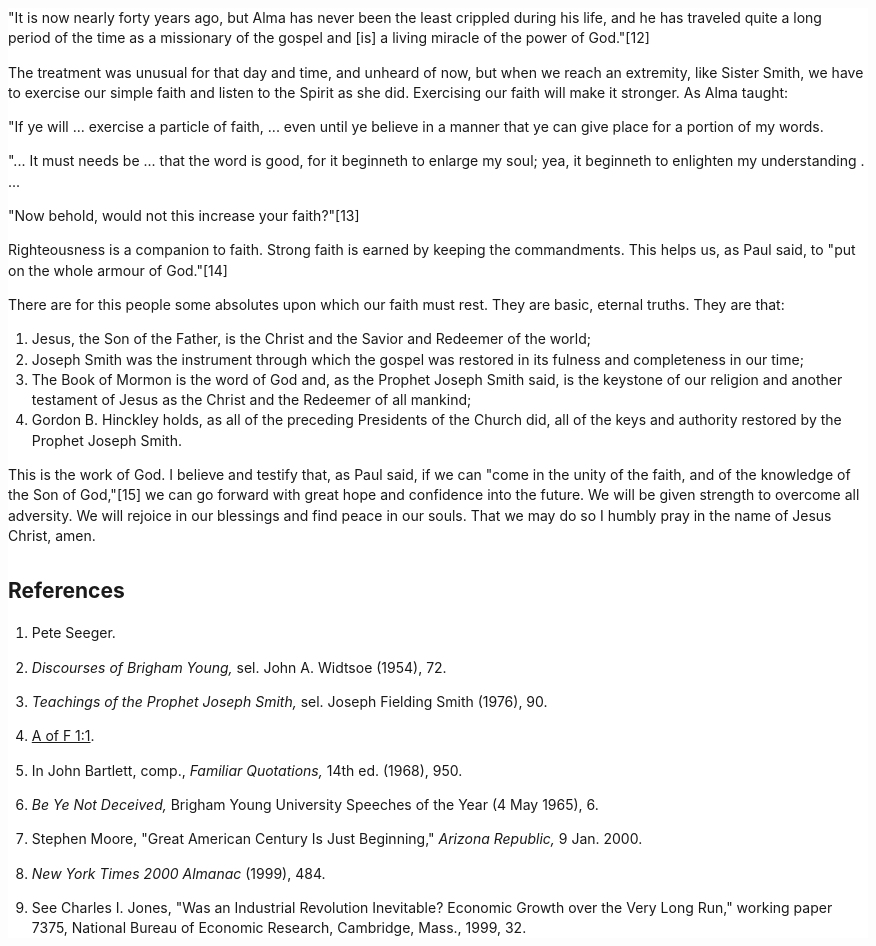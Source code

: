 "It is now nearly forty years ago, but Alma has never been the least crippled
during his life, and he has traveled quite a long period of the time as a
missionary of the gospel and [is] a living miracle of the power of God."[12]

The treatment was unusual for that day and time, and unheard of now, but when
we reach an extremity, like Sister Smith, we have to exercise our simple faith
and listen to the Spirit as she did. Exercising our faith will make it
stronger. As Alma taught:

"If ye will ... exercise a particle of faith, ... even until ye believe in a
manner that ye can give place for a portion of my words.

"... It must needs be ... that the word is good, for it beginneth to enlarge my
soul; yea, it beginneth to enlighten my understanding . ...

"Now behold, would not this increase your faith?"[13]

Righteousness is a companion to faith. Strong faith is earned by keeping the
commandments. This helps us, as Paul said, to "put on the whole armour of
God."[14]

There are for this people some absolutes upon which our faith must rest. They
are basic, eternal truths. They are that:

  1. Jesus, the Son of the Father, is the Christ and the Savior and Redeemer of the world; 
  2. Joseph Smith was the instrument through which the gospel was restored in its fulness and completeness in our time; 
  3. The Book of Mormon is the word of God and, as the Prophet Joseph Smith said, is the keystone of our religion and another testament of Jesus as the Christ and the Redeemer of all mankind; 
  4. Gordon B. Hinckley holds, as all of the preceding Presidents of the Church did, all of the keys and authority restored by the Prophet Joseph Smith. 

This is the work of God. I believe and testify that, as Paul said, if we can
"come in the unity of the faith, and of the knowledge of the Son of God,"[15]
we can go forward with great hope and confidence into the future. We will be
given strength to overcome all adversity. We will rejoice in our blessings and
find peace in our souls. That we may do so I humbly pray in the name of Jesus
Christ, amen.

## References

  1. Pete Seeger.

  2. _Discourses of Brigham Young,_ sel. John A. Widtsoe (1954), 72.

  3. _Teachings of the Prophet Joseph Smith,_ sel. Joseph Fielding Smith (1976), 90.

  4. [A of F 1:1](https://www.lds.org/scriptures/pgp/a-of-f/1.1?lang=eng#0).

  5. In John Bartlett, comp., _Familiar Quotations,_ 14th ed. (1968), 950.

  6. _Be Ye Not Deceived,_ Brigham Young University Speeches of the Year (4 May 1965), 6.

  7. Stephen Moore, "Great American Century Is Just Beginning," _Arizona Republic,_ 9 Jan. 2000.

  8. _New York Times 2000 Almanac_ (1999), 484.

  9. See Charles I. Jones, "Was an Industrial Revolution Inevitable? Economic Growth over the Very Long Run," working paper 7375, National Bureau of Economic Research, Cambridge, Mass., 1999, 32.
